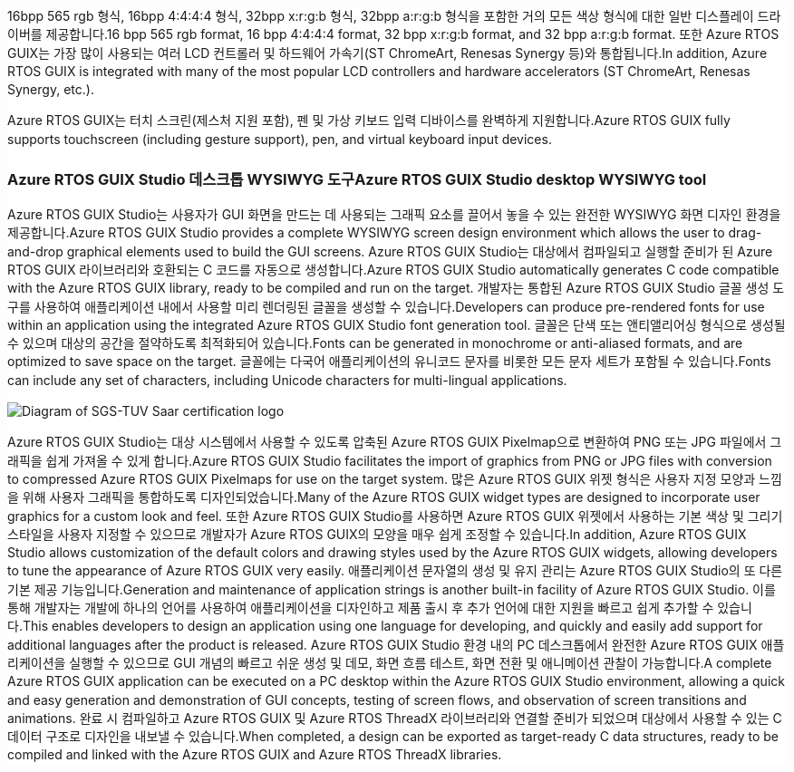 <span data-ttu-id="a1742-289">16bpp 565 rgb 형식, 16bpp 4:4:4:4 형식, 32bpp x:r:g:b 형식, 32bpp a:r:g:b 형식을 포함한 거의 모든 색상 형식에 대한 일반 디스플레이 드라이버를 제공합니다.</span><span class="sxs-lookup"><span data-stu-id="a1742-289">16 bpp 565 rgb format, 16 bpp 4:4:4:4 format, 32 bpp x:r:g:b format, and 32 bpp a:r:g:b format.</span></span> <span data-ttu-id="a1742-290">또한 Azure RTOS GUIX는 가장 많이 사용되는 여러 LCD 컨트롤러 및 하드웨어 가속기(ST ChromeArt, Renesas Synergy 등)와 통합됩니다.</span><span class="sxs-lookup"><span data-stu-id="a1742-290">In addition, Azure RTOS GUIX is integrated with many of the most popular LCD controllers and hardware accelerators (ST ChromeArt, Renesas Synergy, etc.).</span></span>

<span data-ttu-id="a1742-291">Azure RTOS GUIX는 터치 스크린(제스처 지원 포함), 펜 및 가상 키보드 입력 디바이스를 완벽하게 지원합니다.</span><span class="sxs-lookup"><span data-stu-id="a1742-291">Azure RTOS GUIX fully supports touchscreen (including gesture support), pen, and virtual keyboard input devices.</span></span>

### <a name="azure-rtos-guix-studio-desktop-wysiwyg-tool"></a><span data-ttu-id="a1742-292">Azure RTOS GUIX Studio 데스크톱 WYSIWYG 도구</span><span class="sxs-lookup"><span data-stu-id="a1742-292">Azure RTOS GUIX Studio desktop WYSIWYG tool</span></span>

<span data-ttu-id="a1742-293">Azure RTOS GUIX Studio는 사용자가 GUI 화면을 만드는 데 사용되는 그래픽 요소를 끌어서 놓을 수 있는 완전한 WYSIWYG 화면 디자인 환경을 제공합니다.</span><span class="sxs-lookup"><span data-stu-id="a1742-293">Azure RTOS GUIX Studio provides a complete WYSIWYG screen design environment which allows the user to drag-and-drop graphical elements used to build the GUI screens.</span></span> <span data-ttu-id="a1742-294">Azure RTOS GUIX Studio는 대상에서 컴파일되고 실행할 준비가 된 Azure RTOS GUIX 라이브러리와 호환되는 C 코드를 자동으로 생성합니다.</span><span class="sxs-lookup"><span data-stu-id="a1742-294">Azure RTOS GUIX Studio automatically generates C code compatible with the Azure RTOS GUIX library, ready to be compiled and run on the target.</span></span> <span data-ttu-id="a1742-295">개발자는 통합된 Azure RTOS GUIX Studio 글꼴 생성 도구를 사용하여 애플리케이션 내에서 사용할 미리 렌더링된 글꼴을 생성할 수 있습니다.</span><span class="sxs-lookup"><span data-stu-id="a1742-295">Developers can produce pre-rendered fonts for use within an application using the integrated Azure RTOS GUIX Studio font generation tool.</span></span> <span data-ttu-id="a1742-296">글꼴은 단색 또는 앤티앨리어싱 형식으로 생성될 수 있으며 대상의 공간을 절약하도록 최적화되어 있습니다.</span><span class="sxs-lookup"><span data-stu-id="a1742-296">Fonts can be generated in monochrome or anti-aliased formats, and are optimized to save space on the target.</span></span> <span data-ttu-id="a1742-297">글꼴에는 다국어 애플리케이션의 유니코드 문자를 비롯한 모든 문자 세트가 포함될 수 있습니다.</span><span class="sxs-lookup"><span data-stu-id="a1742-297">Fonts can include any set of characters, including Unicode characters for multi-lingual applications.</span></span>

<img alt="Diagram of SGS-TUV Saar certification logo" class="alignnone size-full wp-image-1500" height="341" sizes="(max-width: 535px) 100vw, 535px" src="./media/overview/studio_screen_shot.png"/>

<span data-ttu-id="a1742-298">Azure RTOS GUIX Studio는 대상 시스템에서 사용할 수 있도록 압축된 Azure RTOS GUIX Pixelmap으로 변환하여 PNG 또는 JPG 파일에서 그래픽을 쉽게 가져올 수 있게 합니다.</span><span class="sxs-lookup"><span data-stu-id="a1742-298">Azure RTOS GUIX Studio facilitates the import of graphics from PNG or JPG files with conversion to compressed Azure RTOS GUIX Pixelmaps for use on the target system.</span></span> <span data-ttu-id="a1742-299">많은 Azure RTOS GUIX 위젯 형식은 사용자 지정 모양과 느낌을 위해 사용자 그래픽을 통합하도록 디자인되었습니다.</span><span class="sxs-lookup"><span data-stu-id="a1742-299">Many of the Azure RTOS GUIX widget types are designed to incorporate user graphics for a custom look and feel.</span></span> <span data-ttu-id="a1742-300">또한 Azure RTOS GUIX Studio를 사용하면 Azure RTOS GUIX 위젯에서 사용하는 기본 색상 및 그리기 스타일을 사용자 지정할 수 있으므로 개발자가 Azure RTOS GUIX의 모양을 매우 쉽게 조정할 수 있습니다.</span><span class="sxs-lookup"><span data-stu-id="a1742-300">In addition, Azure RTOS GUIX Studio allows customization of the default colors and drawing styles used by the Azure RTOS GUIX widgets, allowing developers to tune the appearance of Azure RTOS GUIX very easily.</span></span> <span data-ttu-id="a1742-301">애플리케이션 문자열의 생성 및 유지 관리는 Azure RTOS GUIX Studio의 또 다른 기본 제공 기능입니다.</span><span class="sxs-lookup"><span data-stu-id="a1742-301">Generation and maintenance of application strings is another built-in facility of Azure RTOS GUIX Studio.</span></span> <span data-ttu-id="a1742-302">이를 통해 개발자는 개발에 하나의 언어를 사용하여 애플리케이션을 디자인하고 제품 출시 후 추가 언어에 대한 지원을 빠르고 쉽게 추가할 수 있습니다.</span><span class="sxs-lookup"><span data-stu-id="a1742-302">This enables developers to design an application using one language for developing, and quickly and easily add support for additional languages after the product is released.</span></span> <span data-ttu-id="a1742-303">Azure RTOS GUIX Studio 환경 내의 PC 데스크톱에서 완전한 Azure RTOS GUIX 애플리케이션을 실행할 수 있으므로 GUI 개념의 빠르고 쉬운 생성 및 데모, 화면 흐름 테스트, 화면 전환 및 애니메이션 관찰이 가능합니다.</span><span class="sxs-lookup"><span data-stu-id="a1742-303">A complete Azure RTOS GUIX application can be executed on a PC desktop within the Azure RTOS GUIX Studio environment, allowing a quick and easy generation and demonstration of GUI concepts, testing of screen flows, and observation of screen transitions and animations.</span></span> <span data-ttu-id="a1742-304">완료 시 컴파일하고 Azure RTOS GUIX 및 Azure RTOS ThreadX 라이브러리와 연결할 준비가 되었으며 대상에서 사용할 수 있는 C 데이터 구조로 디자인을 내보낼 수 있습니다.</span><span class="sxs-lookup"><span data-stu-id="a1742-304">When completed, a design can be exported as target-ready C data structures, ready to be compiled and linked with the Azure RTOS GUIX and Azure RTOS ThreadX libraries.</span></span>
